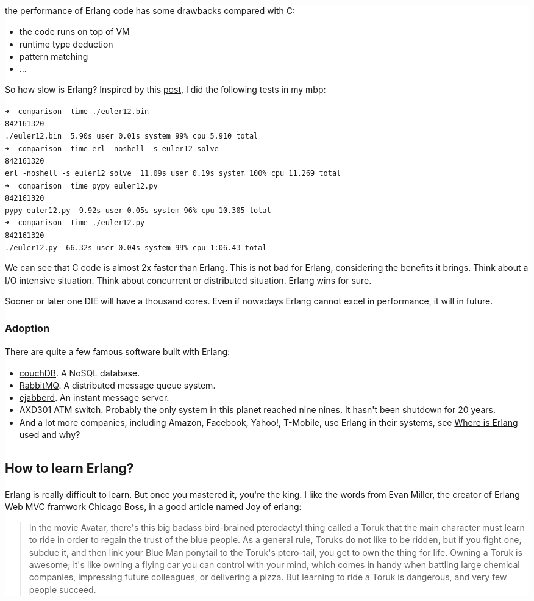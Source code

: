 the performance of Erlang code has some drawbacks compared with C:

* the code runs on top of VM
* runtime type deduction
* pattern matching
* ...

So how slow is Erlang? Inspired by this [post](http://stackoverflow.com/questions/6964392/speed-comparison-with-project-euler-c-vs-python-vs-Erlang-vs-haskell), I did the following tests in my mbp:

```
➜  comparison  time ./euler12.bin
842161320
./euler12.bin  5.90s user 0.01s system 99% cpu 5.910 total
➜  comparison  time erl -noshell -s euler12 solve
842161320
erl -noshell -s euler12 solve  11.09s user 0.19s system 100% cpu 11.269 total
➜  comparison  time pypy euler12.py
842161320
pypy euler12.py  9.92s user 0.05s system 96% cpu 10.305 total
➜  comparison  time ./euler12.py
842161320
./euler12.py  66.32s user 0.04s system 99% cpu 1:06.43 total
```

We can see that C code is almost 2x faster than Erlang. This is not bad for Erlang, considering the benefits it brings. Think about a I/O intensive situation. Think about concurrent or distributed situation. Erlang wins for sure.

Sooner or later one DIE will have a thousand cores. Even if nowadays Erlang cannot excel in performance, it will in future.

### Adoption

There are quite a few famous software built with Erlang:

* [couchDB](http://couchdb.apache.org/). A NoSQL database. 
* [RabbitMQ](http://www.rabbitmq.com/). A distributed message queue system.
* [ejabberd](http://www.ejabberd.im/). An instant message server.
* [AXD301 ATM switch](http://www.adelcogroup.com/EricssonAXD301.htm). Probably the only system in this planet reached nine nines. It hasn't been shutdown for 20 years.
* And a lot more companies, including Amazon, Facebook, Yahoo!, T-Mobile, use Erlang in their systems, see [Where is Erlang used and why?](http://stackoverflow.com/questions/1636455/where-is-Erlang-used-and-why)

## How to learn Erlang?

Erlang is really difficult to learn. But once you mastered it, you're the king. I like the words from Evan Miller, the creator of Erlang Web MVC framwork [Chicago Boss](http://www.chicagoboss.org/), in a good article named [Joy of erlang](http://www.evanmiller.org/joy-of-erlang.html):

> In the movie Avatar, there's this big badass bird-brained pterodactyl thing called a Toruk that the main character must learn to ride in order to regain the trust of the blue people. As a general rule, Toruks do not like to be ridden, but if you fight one, subdue it, and then link your Blue Man ponytail to the Toruk's ptero-tail, you get to own the thing for life. Owning a Toruk is awesome; it's like owning a flying car you can control with your mind, which comes in handy when battling large chemical companies, impressing future colleagues, or delivering a pizza. But learning to ride a Toruk is dangerous, and very few people succeed.
